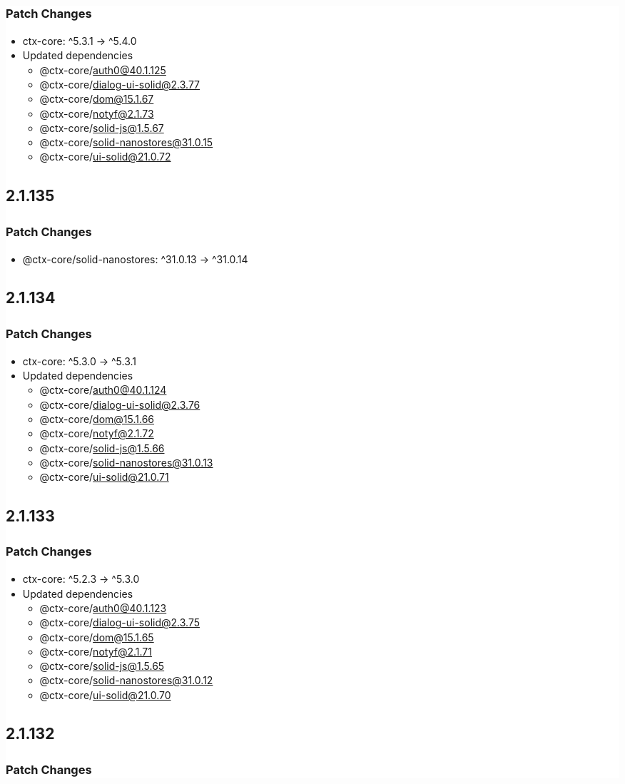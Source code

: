 ### Patch Changes

- ctx-core: ^5.3.1 -> ^5.4.0
- Updated dependencies
  - @ctx-core/auth0@40.1.125
  - @ctx-core/dialog-ui-solid@2.3.77
  - @ctx-core/dom@15.1.67
  - @ctx-core/notyf@2.1.73
  - @ctx-core/solid-js@1.5.67
  - @ctx-core/solid-nanostores@31.0.15
  - @ctx-core/ui-solid@21.0.72

## 2.1.135

### Patch Changes

- @ctx-core/solid-nanostores: ^31.0.13 -> ^31.0.14

## 2.1.134

### Patch Changes

- ctx-core: ^5.3.0 -> ^5.3.1
- Updated dependencies
  - @ctx-core/auth0@40.1.124
  - @ctx-core/dialog-ui-solid@2.3.76
  - @ctx-core/dom@15.1.66
  - @ctx-core/notyf@2.1.72
  - @ctx-core/solid-js@1.5.66
  - @ctx-core/solid-nanostores@31.0.13
  - @ctx-core/ui-solid@21.0.71

## 2.1.133

### Patch Changes

- ctx-core: ^5.2.3 -> ^5.3.0
- Updated dependencies
  - @ctx-core/auth0@40.1.123
  - @ctx-core/dialog-ui-solid@2.3.75
  - @ctx-core/dom@15.1.65
  - @ctx-core/notyf@2.1.71
  - @ctx-core/solid-js@1.5.65
  - @ctx-core/solid-nanostores@31.0.12
  - @ctx-core/ui-solid@21.0.70

## 2.1.132

### Patch Changes
